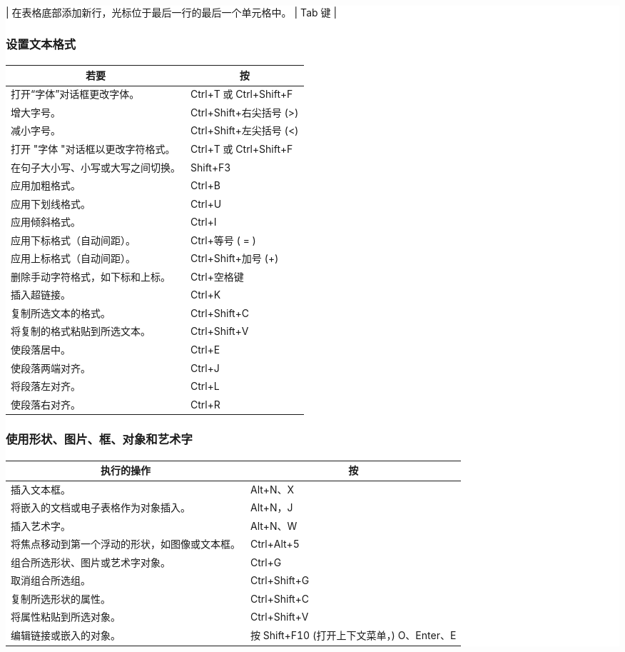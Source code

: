 | 在表格底部添加新行，光标位于最后一行的最后一个单元格中。 | Tab 键   |

### 设置文本格式

| 若要                             | 按                     |
| ---------------------------------- | ----------------------- |
| 打开“字体”对话框更改字体。 | Ctrl+T 或 Ctrl+Shift+F |
| 增大字号。                    | Ctrl+Shift+右尖括号 (>) |
| 减小字号。                    | Ctrl+Shift+左尖括号 (<) |
| 打开 "字体 "对话框以更改字符格式。 | Ctrl+T 或 Ctrl+Shift+F |
| 在句子大小写、小写或大写之间切换。 | Shift+F3                |
| 应用加粗格式。              | Ctrl+B                  |
| 应用下划线格式。           | Ctrl+U                  |
| 应用倾斜格式。              | Ctrl+I                  |
| 应用下标格式（自动间距）。 | Ctrl+等号 ( = )       |
| 应用上标格式（自动间距）。 | Ctrl+Shift+加号 (+)   |
| 删除手动字符格式，如下标和上标。 | Ctrl+空格键          |
| 插入超链接。                 | Ctrl+K                  |
| 复制所选文本的格式。     | Ctrl+Shift+C            |
| 将复制的格式粘贴到所选文本。 | Ctrl+Shift+V            |
| 使段落居中。                 | Ctrl+E                  |
| 使段落两端对齐。           | Ctrl+J                  |
| 将段落左对齐。              | Ctrl+L                  |
| 使段落右对齐。              | Ctrl+R                  |

### 使用形状、图片、框、对象和艺术字

| 执行的操作                                | 按                                         |
| ---------------------------------------------- | ------------------------------------------- |
| 插入文本框。                             | Alt+N、X                                   |
| 将嵌入的文档或电子表格作为对象插入。 | Alt+N，J                                   |
| 插入艺术字。                             | Alt+N、W                                   |
| 将焦点移动到第一个浮动的形状，如图像或文本框。 | Ctrl+Alt+5                                  |
| 组合所选形状、图片或艺术字对象。 | Ctrl+G                                      |
| 取消组合所选组。                       | Ctrl+Shift+G                                |
| 复制所选形状的属性。                 | Ctrl+Shift+C                                |
| 将属性粘贴到所选对象。              | Ctrl+Shift+V                                |
| 编辑链接或嵌入的对象。              | 按 Shift+F10 (打开上下文菜单，) O、Enter、E |

